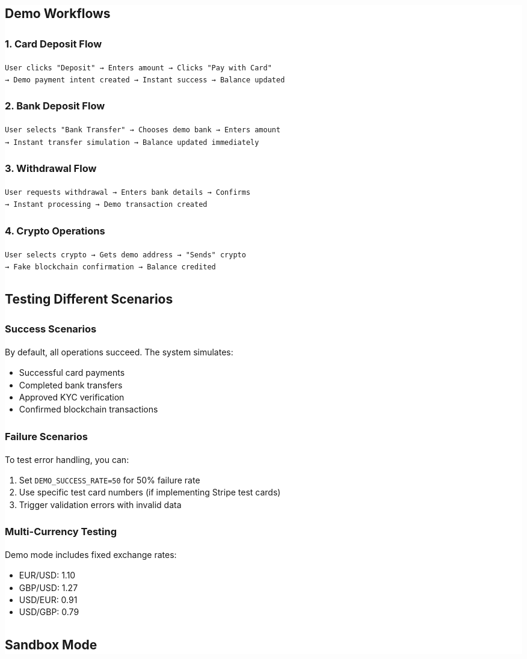 ## Demo Workflows

### 1. Card Deposit Flow
```
User clicks "Deposit" → Enters amount → Clicks "Pay with Card"
→ Demo payment intent created → Instant success → Balance updated
```

### 2. Bank Deposit Flow
```
User selects "Bank Transfer" → Chooses demo bank → Enters amount
→ Instant transfer simulation → Balance updated immediately
```

### 3. Withdrawal Flow
```
User requests withdrawal → Enters bank details → Confirms
→ Instant processing → Demo transaction created
```

### 4. Crypto Operations
```
User selects crypto → Gets demo address → "Sends" crypto
→ Fake blockchain confirmation → Balance credited
```

## Testing Different Scenarios

### Success Scenarios
By default, all operations succeed. The system simulates:
- Successful card payments
- Completed bank transfers
- Approved KYC verification
- Confirmed blockchain transactions

### Failure Scenarios
To test error handling, you can:
1. Set `DEMO_SUCCESS_RATE=50` for 50% failure rate
2. Use specific test card numbers (if implementing Stripe test cards)
3. Trigger validation errors with invalid data

### Multi-Currency Testing
Demo mode includes fixed exchange rates:
- EUR/USD: 1.10
- GBP/USD: 1.27
- USD/EUR: 0.91
- USD/GBP: 0.79

## Sandbox Mode
